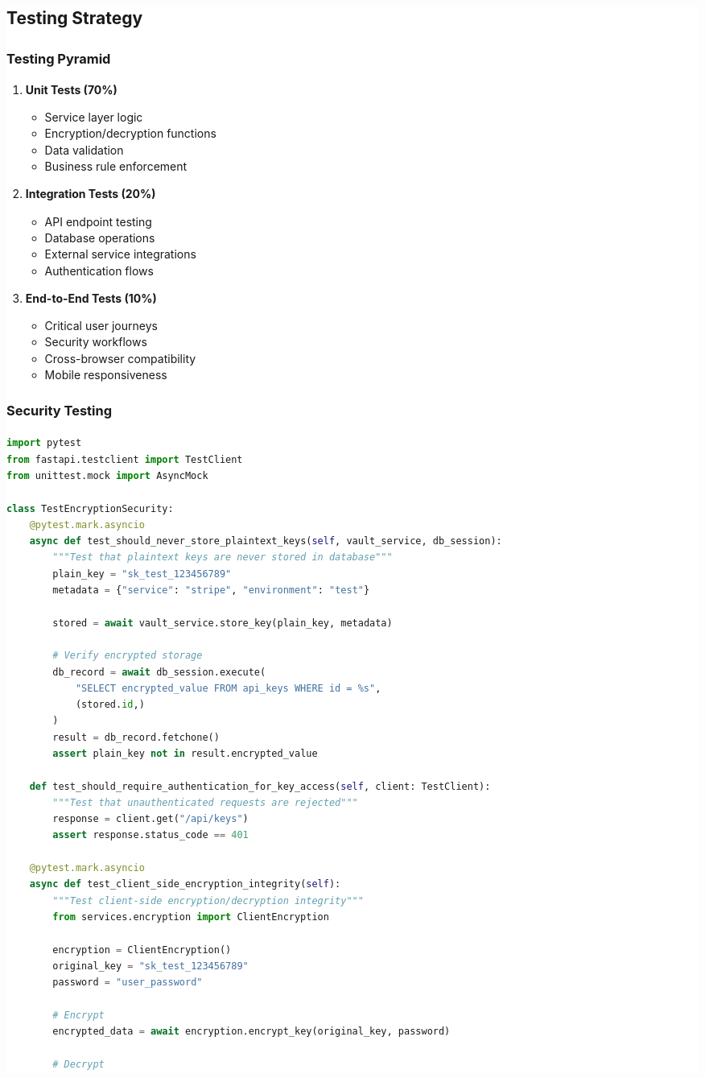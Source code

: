 ## Testing Strategy

### Testing Pyramid

1. **Unit Tests (70%)**
   - Service layer logic
   - Encryption/decryption functions
   - Data validation
   - Business rule enforcement

2. **Integration Tests (20%)**
   - API endpoint testing
   - Database operations
   - External service integrations
   - Authentication flows

3. **End-to-End Tests (10%)**
   - Critical user journeys
   - Security workflows
   - Cross-browser compatibility
   - Mobile responsiveness

### Security Testing

```python
import pytest
from fastapi.testclient import TestClient
from unittest.mock import AsyncMock

class TestEncryptionSecurity:
    @pytest.mark.asyncio
    async def test_should_never_store_plaintext_keys(self, vault_service, db_session):
        """Test that plaintext keys are never stored in database"""
        plain_key = "sk_test_123456789"
        metadata = {"service": "stripe", "environment": "test"}
        
        stored = await vault_service.store_key(plain_key, metadata)
        
        # Verify encrypted storage
        db_record = await db_session.execute(
            "SELECT encrypted_value FROM api_keys WHERE id = %s", 
            (stored.id,)
        )
        result = db_record.fetchone()
        assert plain_key not in result.encrypted_value
    
    def test_should_require_authentication_for_key_access(self, client: TestClient):
        """Test that unauthenticated requests are rejected"""
        response = client.get("/api/keys")
        assert response.status_code == 401
    
    @pytest.mark.asyncio
    async def test_client_side_encryption_integrity(self):
        """Test client-side encryption/decryption integrity"""
        from services.encryption import ClientEncryption
        
        encryption = ClientEncryption()
        original_key = "sk_test_123456789"
        password = "user_password"
        
        # Encrypt
        encrypted_data = await encryption.encrypt_key(original_key, password)
        
        # Decrypt
```